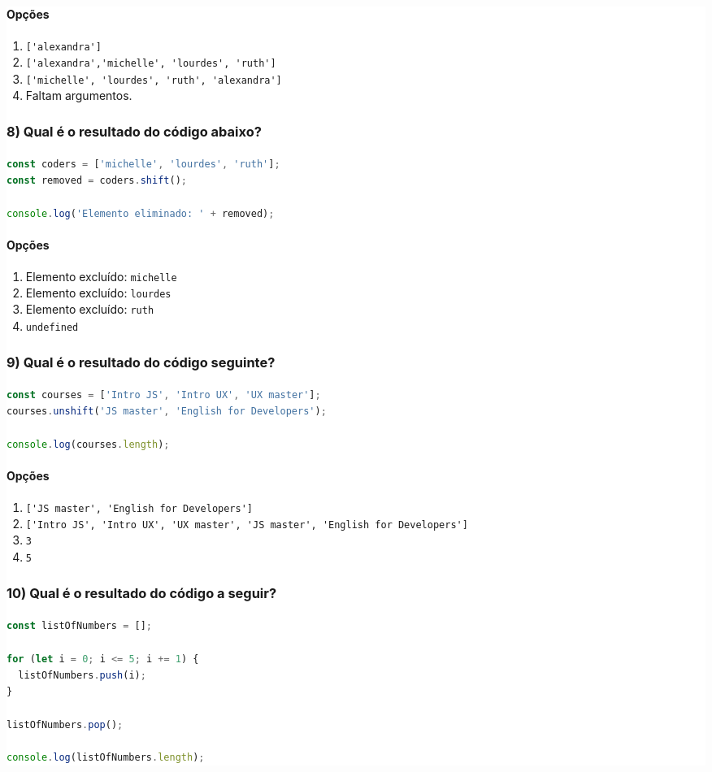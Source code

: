 #### Opções

1. `['alexandra']`
2. `['alexandra','michelle', 'lourdes', 'ruth']`
3. `['michelle', 'lourdes', 'ruth', 'alexandra']`
4. Faltam argumentos.

<solution style="display:none;">3</solution>

### 8\) Qual é o resultado do código abaixo?

```javascript
const coders = ['michelle', 'lourdes', 'ruth'];
const removed = coders.shift();

console.log('Elemento eliminado: ' + removed);
```

#### Opções

1. Elemento excluído: `michelle`
2. Elemento excluído: `lourdes`
3. Elemento excluído: `ruth`
4. `undefined`

<solution style="display:none;">1</solution>

### 9\) Qual é o resultado do código seguinte?

```javascript
const courses = ['Intro JS', 'Intro UX', 'UX master'];
courses.unshift('JS master', 'English for Developers');

console.log(courses.length);
```

#### Opções

1. `['JS master', 'English for Developers']`
2. `['Intro JS', 'Intro UX', 'UX master', 'JS master', 'English for
   Developers']`
3. `3`
4. `5`

<solution style="display:none;">4</solution>

### 10\) Qual é o resultado do código a seguir?

```javascript
const listOfNumbers = [];

for (let i = 0; i <= 5; i += 1) {
  listOfNumbers.push(i);
}

listOfNumbers.pop();

console.log(listOfNumbers.length);
```
